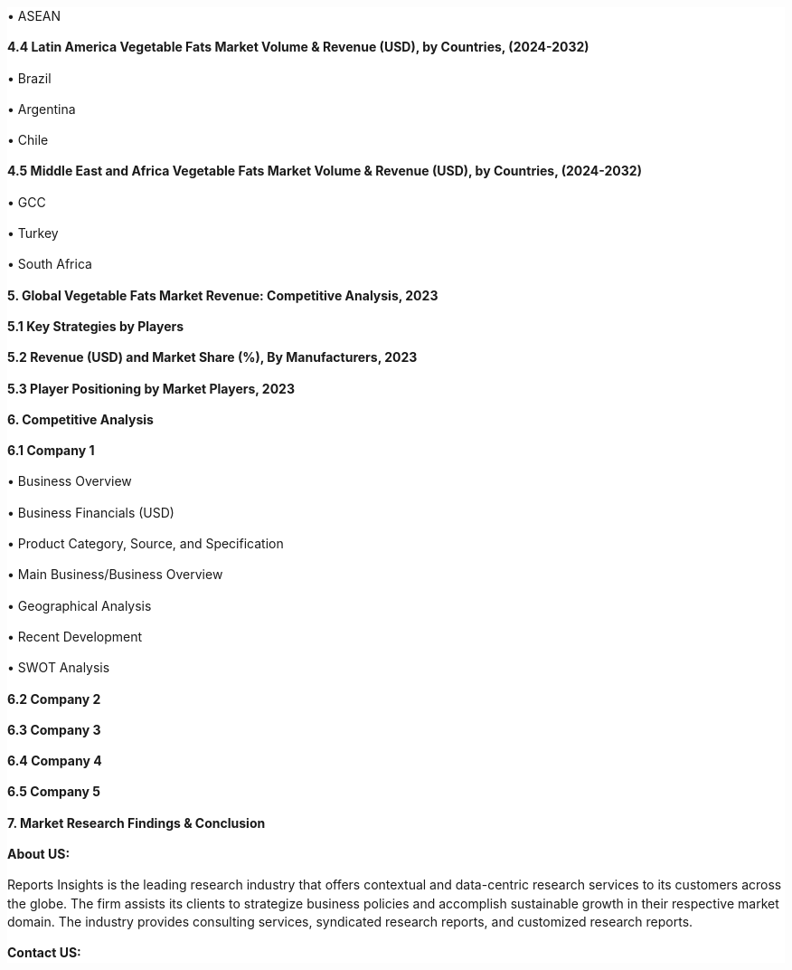 • ASEAN

<strong>4.4 Latin America Vegetable Fats Market Volume &amp; Revenue (USD), by Countries, (2024-2032)</strong>

• Brazil

• Argentina

• Chile

<strong>4.5 Middle East and Africa Vegetable Fats Market Volume &amp; Revenue (USD), by Countries, (2024-2032)</strong>

• GCC

• Turkey

• South Africa

<strong>5. Global Vegetable Fats Market Revenue: Competitive Analysis, 2023</strong>

<strong>5.1 Key Strategies by Players</strong>

<strong>5.2 Revenue (USD) and Market Share (%), By Manufacturers, 2023</strong>

<strong>5.3 Player Positioning by Market Players, 2023</strong>

<strong>6. Competitive Analysis</strong>

<strong>6.1 Company 1</strong>

• Business Overview

• Business Financials (USD)

• Product Category, Source, and Specification

• Main Business/Business Overview

• Geographical Analysis

• Recent Development

• SWOT Analysis

<strong>6.2 Company 2</strong>

<strong>6.3 Company 3</strong>

<strong>6.4 Company 4</strong>

<strong>6.5 Company 5</strong>

<strong>7. Market Research Findings &amp; Conclusion</strong>

<strong><strong>About US</strong>:</strong>

Reports Insights is the leading research industry that offers contextual and data-centric research services to its customers across the globe. The firm assists its clients to strategize business policies and accomplish sustainable growth in their respective market domain. The industry provides consulting services, syndicated research reports, and customized research reports.

<strong>Contact US:</strong>
